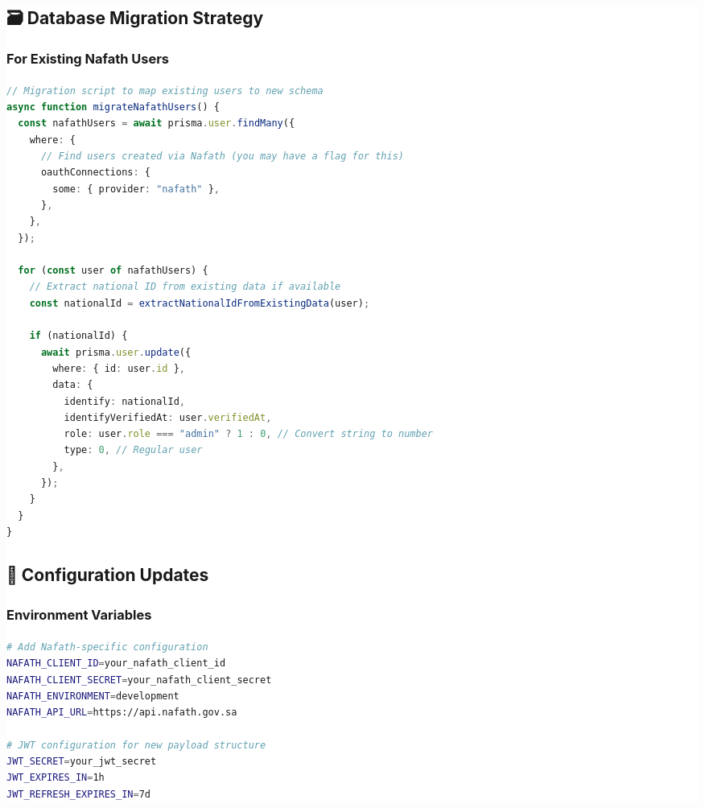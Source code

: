## 🗃️ **Database Migration Strategy**

### For Existing Nafath Users

```typescript
// Migration script to map existing users to new schema
async function migrateNafathUsers() {
  const nafathUsers = await prisma.user.findMany({
    where: {
      // Find users created via Nafath (you may have a flag for this)
      oauthConnections: {
        some: { provider: "nafath" },
      },
    },
  });

  for (const user of nafathUsers) {
    // Extract national ID from existing data if available
    const nationalId = extractNationalIdFromExistingData(user);

    if (nationalId) {
      await prisma.user.update({
        where: { id: user.id },
        data: {
          identify: nationalId,
          identifyVerifiedAt: user.verifiedAt,
          role: user.role === "admin" ? 1 : 0, // Convert string to number
          type: 0, // Regular user
        },
      });
    }
  }
}
```

## 🔧 **Configuration Updates**

### Environment Variables

```bash
# Add Nafath-specific configuration
NAFATH_CLIENT_ID=your_nafath_client_id
NAFATH_CLIENT_SECRET=your_nafath_client_secret
NAFATH_ENVIRONMENT=development
NAFATH_API_URL=https://api.nafath.gov.sa

# JWT configuration for new payload structure
JWT_SECRET=your_jwt_secret
JWT_EXPIRES_IN=1h
JWT_REFRESH_EXPIRES_IN=7d
```

